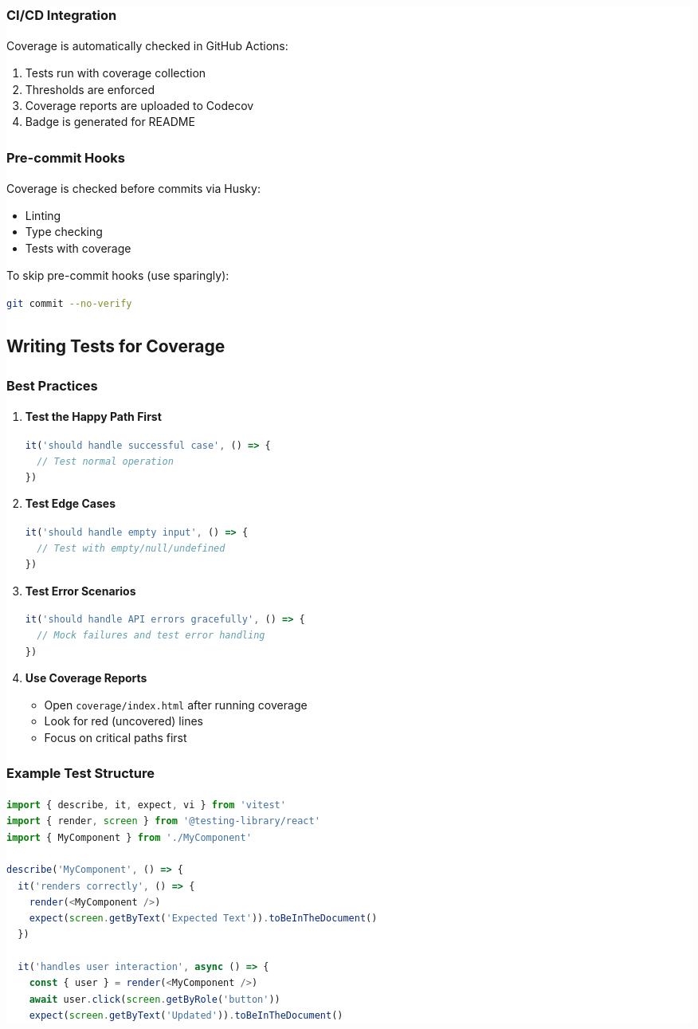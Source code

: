 ### CI/CD Integration

Coverage is automatically checked in GitHub Actions:
1. Tests run with coverage collection
2. Thresholds are enforced
3. Coverage reports are uploaded to Codecov
4. Badge is generated for README

### Pre-commit Hooks

Coverage is checked before commits via Husky:
- Linting
- Type checking
- Tests with coverage

To skip pre-commit hooks (use sparingly):
```bash
git commit --no-verify
```

## Writing Tests for Coverage

### Best Practices

1. **Test the Happy Path First**
   ```typescript
   it('should handle successful case', () => {
     // Test normal operation
   })
   ```

2. **Test Edge Cases**
   ```typescript
   it('should handle empty input', () => {
     // Test with empty/null/undefined
   })
   ```

3. **Test Error Scenarios**
   ```typescript
   it('should handle API errors gracefully', () => {
     // Mock failures and test error handling
   })
   ```

4. **Use Coverage Reports**
   - Open `coverage/index.html` after running coverage
   - Look for red (uncovered) lines
   - Focus on critical paths first

### Example Test Structure

```typescript
import { describe, it, expect, vi } from 'vitest'
import { render, screen } from '@testing-library/react'
import { MyComponent } from './MyComponent'

describe('MyComponent', () => {
  it('renders correctly', () => {
    render(<MyComponent />)
    expect(screen.getByText('Expected Text')).toBeInTheDocument()
  })

  it('handles user interaction', async () => {
    const { user } = render(<MyComponent />)
    await user.click(screen.getByRole('button'))
    expect(screen.getByText('Updated')).toBeInTheDocument()
```